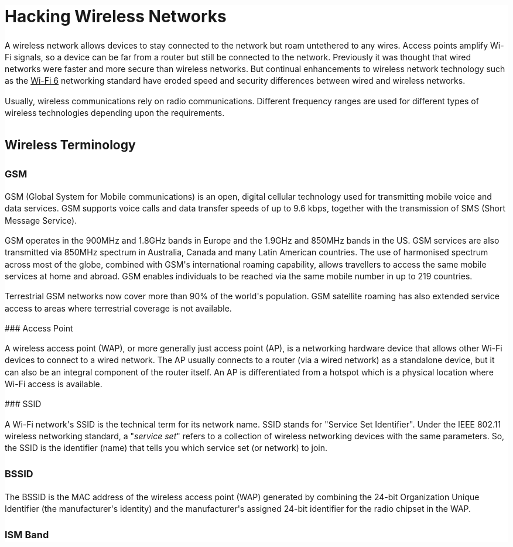 # Hacking Wireless Networks

A wireless network allows devices to stay connected to the network but roam untethered to any wires. Access points amplify Wi-Fi signals, so a device can be far from a router but still be connected to the network. Previously it was thought that wired networks were faster and more secure than wireless networks. But continual enhancements to wireless network technology such as the [Wi-Fi 6](https://www.cisco.com/c/en/us/products/collateral/wireless/white-paper-c11-740788.html) networking standard have eroded speed and security differences between wired and wireless networks.

Usually, wireless communications rely on radio communications. Different frequency ranges are used for different types of wireless technologies depending upon the requirements.

## Wireless Terminology

### GSM

GSM (Global System for Mobile communications) is an open, digital cellular technology used for transmitting mobile voice and data services. GSM supports voice calls and data transfer speeds of up to 9.6 kbps, together with the transmission of SMS (Short Message Service).

GSM operates in the 900MHz and 1.8GHz bands in Europe and the 1.9GHz and 850MHz bands in the US. GSM services are also transmitted via 850MHz spectrum in Australia, Canada and many Latin American countries. The use of harmonised spectrum across most of the globe, combined with GSM's international roaming capability, allows travellers to access the same mobile services at home and abroad. GSM enables individuals to be reached via the same mobile number in up to 219 countries.

Terrestrial GSM networks now cover more than 90% of the world's population. GSM satellite roaming has also extended service access to areas where terrestrial coverage is not available.

### Access Point

 A wireless access point (WAP), or more generally just access point (AP), is a networking hardware device that allows other Wi-Fi devices to connect to a wired network. The AP usually connects to a router (via a wired network) as a standalone device, but it can also be an integral component of the router itself. An AP is differentiated from a hotspot which is a physical location where Wi-Fi access is available.

 ### SSID

 A Wi-Fi network's SSID is the technical term for its network name. SSID stands for "Service Set Identifier". Under the IEEE 802.11 wireless networking standard, a "_service set_" refers to a collection of wireless networking devices with the same parameters. So, the SSID is the identifier (name) that tells you which service set (or network) to join.

 ### BSSID

 The BSSID is the MAC address of the wireless access point (WAP) generated by combining the 24-bit Organization Unique Identifier (the manufacturer's identity) and the manufacturer's assigned 24-bit identifier for the radio chipset in the WAP.

 ### ISM Band

